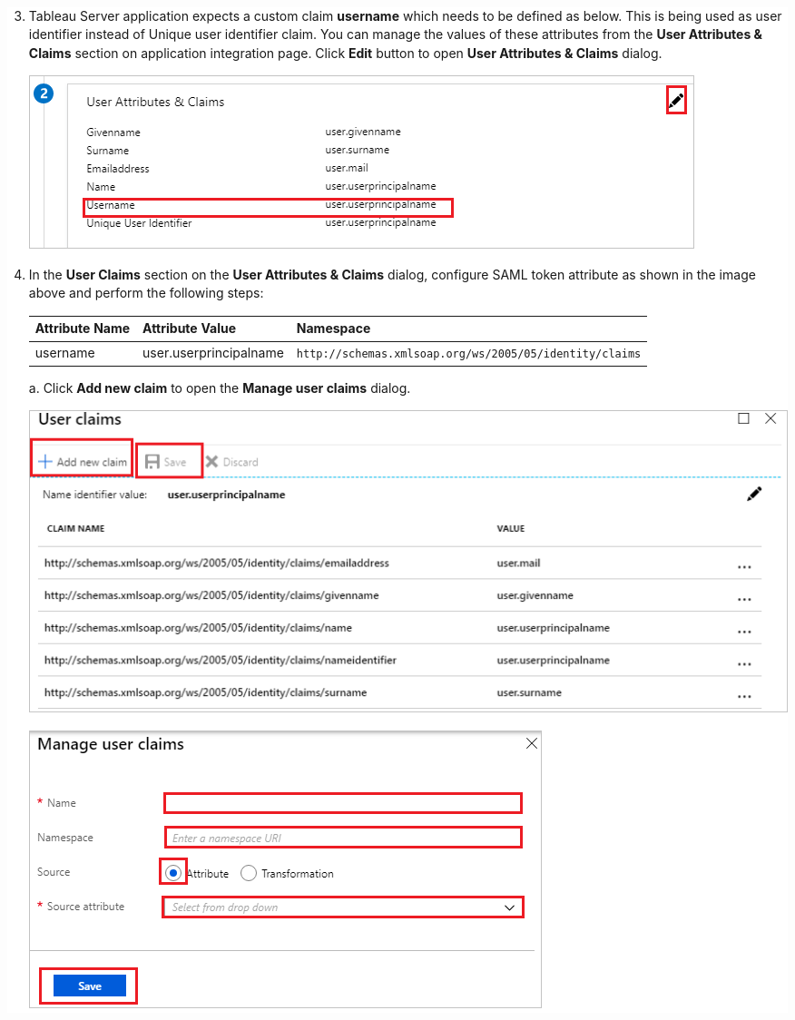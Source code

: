 3. Tableau Server application expects a custom claim **username** which needs to be defined as below. This is being used as user identifier instead of Unique user identifier claim. You can manage the values of these attributes from the **User Attributes & Claims** section on application integration page. Click **Edit** button to open **User Attributes & Claims** dialog.

	![image](./media/tableauserver-tutorial/tutorial-tableauserver-attribute.png)

4. In the **User Claims** section on the **User Attributes & Claims** dialog, configure SAML token attribute as shown in the image above and perform the following steps:
    
	| Attribute Name | Attribute Value | Namespace |
	| ---------------| --------------- | ----------- |   
	| username | user.userprincipalname | `http://schemas.xmlsoap.org/ws/2005/05/identity/claims` |

	a. Click **Add new claim** to open the **Manage user claims** dialog.

	![image](./media/tableauserver-tutorial/tutorial-tableauserver-add-attribute.png)

	![image](./media/tableauserver-tutorial/tutorial-tableauserver-manage-attribute.png)

